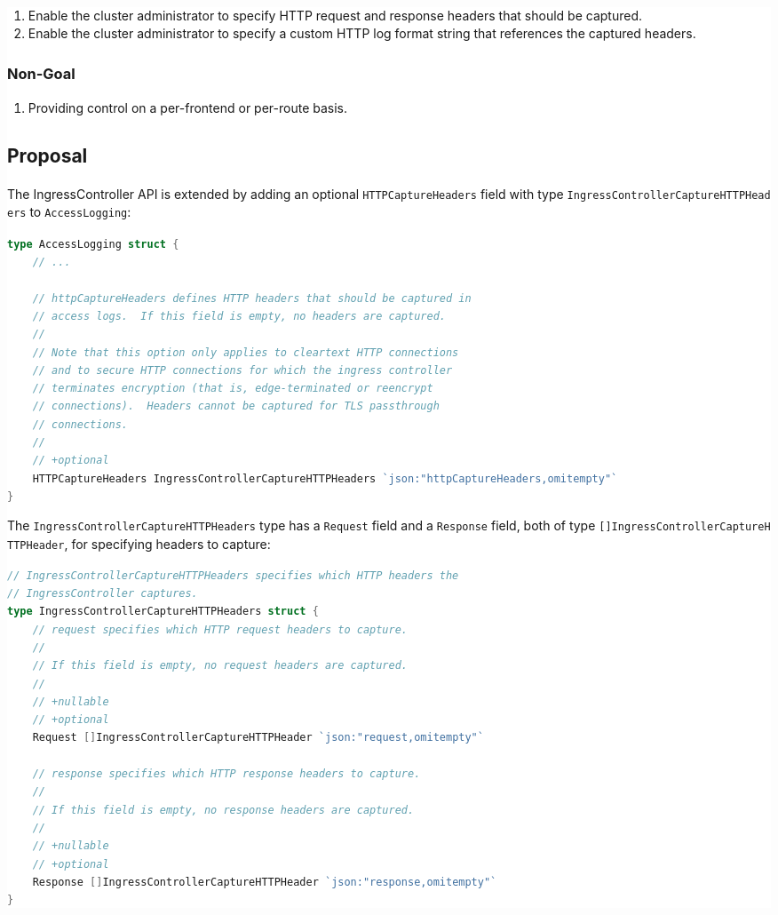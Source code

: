 1. Enable the cluster administrator to specify HTTP request and response headers that should be captured.
2. Enable the cluster administrator to specify a custom HTTP log format string that references the captured headers.

### Non-Goal

1. Providing control on a per-frontend or per-route basis.

## Proposal

The IngressController API is extended by adding an optional `HTTPCaptureHeaders`
field with type `IngressControllerCaptureHTTPHeaders` to `AccessLogging`:

```go
type AccessLogging struct {
	// ...

	// httpCaptureHeaders defines HTTP headers that should be captured in
	// access logs.  If this field is empty, no headers are captured.
	//
	// Note that this option only applies to cleartext HTTP connections
	// and to secure HTTP connections for which the ingress controller
	// terminates encryption (that is, edge-terminated or reencrypt
	// connections).  Headers cannot be captured for TLS passthrough
	// connections.
	//
	// +optional
	HTTPCaptureHeaders IngressControllerCaptureHTTPHeaders `json:"httpCaptureHeaders,omitempty"`
}
```

The `IngressControllerCaptureHTTPHeaders` type has a `Request` field and a
`Response` field, both of type `[]IngressControllerCaptureHTTPHeader`, for
specifying headers to capture:

```go
// IngressControllerCaptureHTTPHeaders specifies which HTTP headers the
// IngressController captures.
type IngressControllerCaptureHTTPHeaders struct {
	// request specifies which HTTP request headers to capture.
	//
	// If this field is empty, no request headers are captured.
	//
	// +nullable
	// +optional
	Request []IngressControllerCaptureHTTPHeader `json:"request,omitempty"`

	// response specifies which HTTP response headers to capture.
	//
	// If this field is empty, no response headers are captured.
	//
	// +nullable
	// +optional
	Response []IngressControllerCaptureHTTPHeader `json:"response,omitempty"`
}
```
